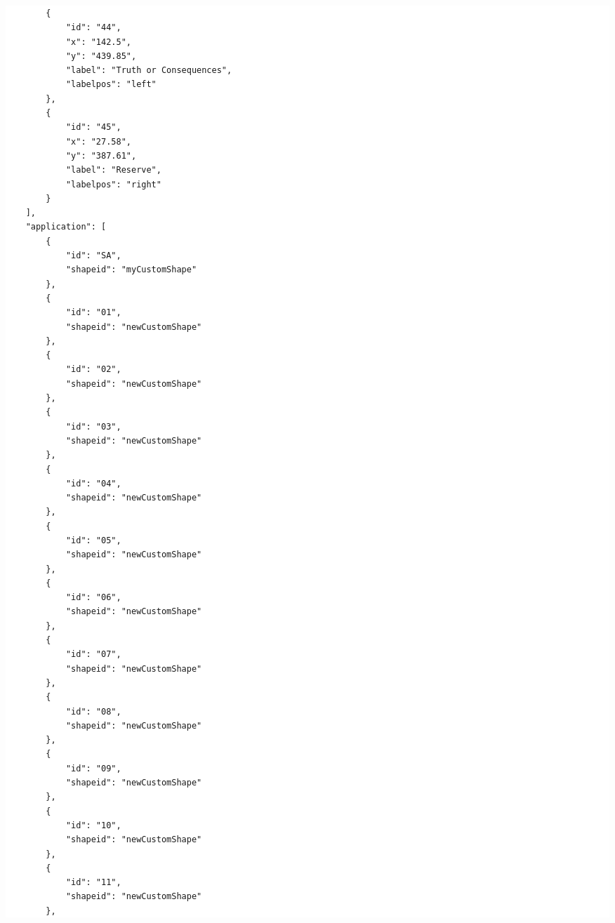             {
                "id": "44",
                "x": "142.5",
                "y": "439.85",
                "label": "Truth or Consequences",
                "labelpos": "left"
            },
            {
                "id": "45",
                "x": "27.58",
                "y": "387.61",
                "label": "Reserve",
                "labelpos": "right"
            }
        ],
        "application": [
            {
                "id": "SA",
                "shapeid": "myCustomShape"
            },
            {
                "id": "01",
                "shapeid": "newCustomShape"
            },
            {
                "id": "02",
                "shapeid": "newCustomShape"
            },
            {
                "id": "03",
                "shapeid": "newCustomShape"
            },
            {
                "id": "04",
                "shapeid": "newCustomShape"
            },
            {
                "id": "05",
                "shapeid": "newCustomShape"
            },
            {
                "id": "06",
                "shapeid": "newCustomShape"
            },
            {
                "id": "07",
                "shapeid": "newCustomShape"
            },
            {
                "id": "08",
                "shapeid": "newCustomShape"
            },
            {
                "id": "09",
                "shapeid": "newCustomShape"
            },
            {
                "id": "10",
                "shapeid": "newCustomShape"
            },
            {
                "id": "11",
                "shapeid": "newCustomShape"
            },